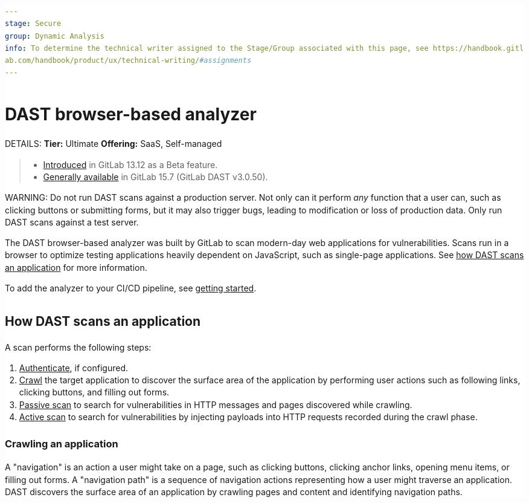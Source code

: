 ```yaml
---
stage: Secure
group: Dynamic Analysis
info: To determine the technical writer assigned to the Stage/Group associated with this page, see https://handbook.gitlab.com/handbook/product/ux/technical-writing/#assignments
---
```


# DAST browser-based analyzer 

DETAILS:
**Tier:** Ultimate
**Offering:** SaaS, Self-managed

> - [Introduced](https://gitlab.com/gitlab-org/gitlab/-/issues/323423) in GitLab 13.12 as a Beta feature.
> - [Generally available](https://gitlab.com/groups/gitlab-org/-/epics/9023) in GitLab 15.7 (GitLab DAST v3.0.50).

WARNING:
Do not run DAST scans against a production server. Not only can it perform *any* function that
a user can, such as clicking buttons or submitting forms, but it may also trigger bugs, leading to modification or loss of production data. Only run DAST scans against a test server.

The DAST browser-based analyzer was built by GitLab to scan modern-day web applications for vulnerabilities.
Scans run in a browser to optimize testing applications heavily dependent on JavaScript, such as single-page applications.
See [how DAST scans an application](#how-dast-scans-an-application) for more information.

To add the analyzer to your CI/CD pipeline, see [getting started](#getting-started).

## How DAST scans an application

A scan performs the following steps:

1. [Authenticate](authentication.md), if configured.
1. [Crawl](#crawling-an-application) the target application to discover the surface area of the application by performing user actions such as following links, clicking buttons, and filling out forms.
1. [Passive scan](#passive-scans) to search for vulnerabilities in HTTP messages and pages discovered while crawling.
1. [Active scan](#active-scans) to search for vulnerabilities by injecting payloads into HTTP requests recorded during the crawl phase.

### Crawling an application

A "navigation" is an action a user might take on a page, such as clicking buttons, clicking anchor links, opening menu items, or filling out forms.
A "navigation path" is a sequence of navigation actions representing how a user might traverse an application.
DAST discovers the surface area of an application by crawling pages and content and identifying navigation paths.
